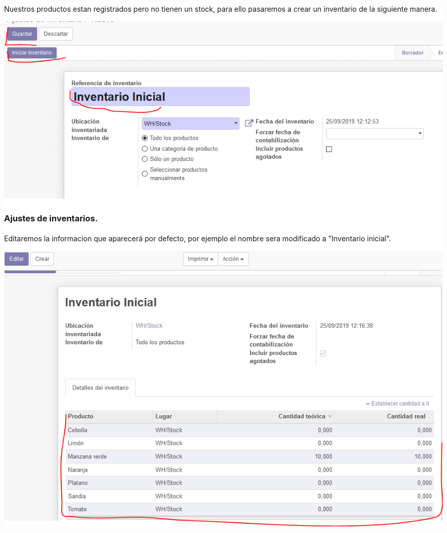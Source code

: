 Nuestros productos estan registrados pero no tienen un stock, para ello pasaremos a crear un inventario de la siguiente manera.

!['creacion_inventario'](imagenes/28_creamos_nuevo_inventario.PNG)

### Ajustes de inventarios.

Editaremos la informacion que aparecerá por defecto, por ejemplo el nombre sera modificado a "Inventario inicial".

!['editamos_inventario'](imagenes/29_llenado_inventario.PNG)
